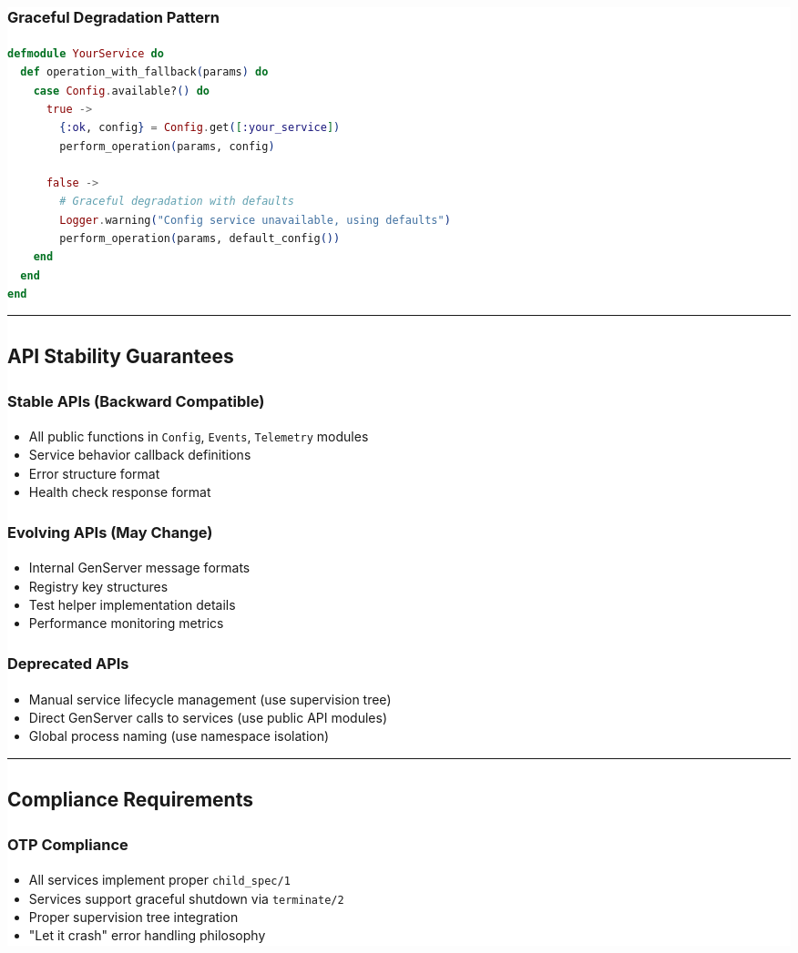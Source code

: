 ### Graceful Degradation Pattern

```elixir
defmodule YourService do
  def operation_with_fallback(params) do
    case Config.available?() do
      true ->
        {:ok, config} = Config.get([:your_service])
        perform_operation(params, config)
      
      false ->
        # Graceful degradation with defaults
        Logger.warning("Config service unavailable, using defaults")
        perform_operation(params, default_config())
    end
  end
end
```

---

## API Stability Guarantees

### Stable APIs (Backward Compatible)
- All public functions in `Config`, `Events`, `Telemetry` modules
- Service behavior callback definitions
- Error structure format
- Health check response format

### Evolving APIs (May Change)
- Internal GenServer message formats
- Registry key structures
- Test helper implementation details
- Performance monitoring metrics

### Deprecated APIs
- Manual service lifecycle management (use supervision tree)
- Direct GenServer calls to services (use public API modules)
- Global process naming (use namespace isolation)

---

## Compliance Requirements

### OTP Compliance
- All services implement proper `child_spec/1`
- Services support graceful shutdown via `terminate/2`
- Proper supervision tree integration
- "Let it crash" error handling philosophy

